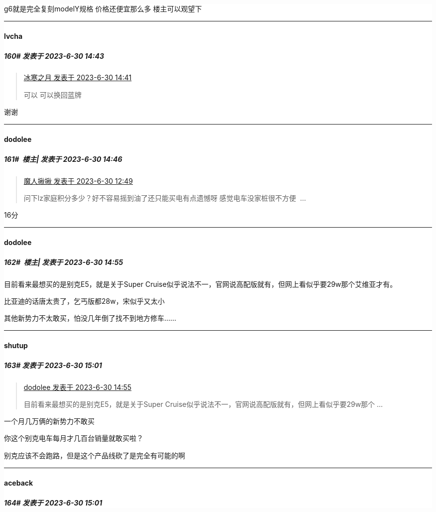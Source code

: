 g6就是完全复刻modelY规格 价格还便宜那么多 楼主可以观望下

*****

####  lvcha  
##### 160#       发表于 2023-6-30 14:43

<blockquote><a href="httphttps://bbs.saraba1st.com/2b/forum.php?mod=redirect&amp;goto=findpost&amp;pid=61492812&amp;ptid=2142035" target="_blank">冰寒之月 发表于 2023-6-30 14:41</a>

可以 可以换回蓝牌</blockquote>
谢谢


*****

####  dodolee  
##### 161#         楼主| 发表于 2023-6-30 14:46

<blockquote><a href="httphttps://bbs.saraba1st.com/2b/forum.php?mod=redirect&amp;goto=findpost&amp;pid=61491517&amp;ptid=2142035" target="_blank">魔人揪揪 发表于 2023-6-30 12:49</a>

问下lz家庭积分多少？好不容易摇到油了还只能买电有点遗憾呀 感觉电车没家桩很不方便  ...</blockquote>
16分


*****

####  dodolee  
##### 162#         楼主| 发表于 2023-6-30 14:55

目前看来最想买的是别克E5，就是关于Super Cruise似乎说法不一，官网说高配版就有，但网上看似乎要29w那个艾维亚才有。

比亚迪的话唐太贵了，乞丐版都28w，宋似乎又太小

其他新势力不太敢买，怕没几年倒了找不到地方修车……

*****

####  shutup  
##### 163#       发表于 2023-6-30 15:01

<blockquote><a href="httphttps://bbs.saraba1st.com/2b/forum.php?mod=redirect&amp;goto=findpost&amp;pid=61492972&amp;ptid=2142035" target="_blank">dodolee 发表于 2023-6-30 14:55</a>

目前看来最想买的是别克E5，就是关于Super Cruise似乎说法不一，官网说高配版就有，但网上看似乎要29w那个 ...</blockquote>
一个月几万俩的新势力不敢买

你这个别克电车每月才几百台销量就敢买啦？

别克应该不会跑路，但是这个产品线砍了是完全有可能的啊

*****

####  aceback  
##### 164#       发表于 2023-6-30 15:01

